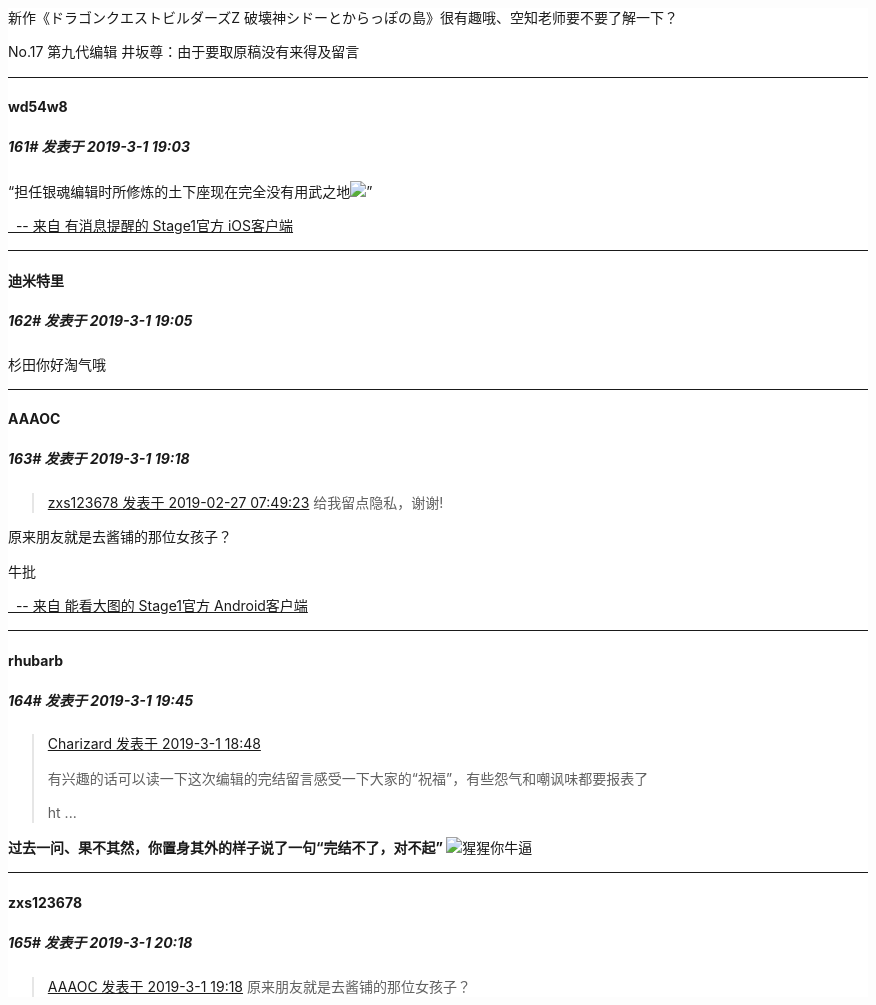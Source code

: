 新作《ドラゴンクエストビルダーズZ 破壊神シドーとからっぽの島》很有趣哦、空知老师要不要了解一下？

No.17 第九代编辑 井坂尊：由于要取原稿没有来得及留言

*****

####  wd54w8  
##### 161#       发表于 2019-3-1 19:03

“担任银魂编辑时所修炼的土下座现在完全没有用武之地<img src="https://static.saraba1st.com/image/smiley/face2017/067.png" referrerpolicy="no-referrer">”

[  -- 来自 有消息提醒的 Stage1官方 iOS客户端](https://itunes.apple.com/fi/app/saraba1st/id1221237470?mt=8)

*****

####  迪米特里  
##### 162#       发表于 2019-3-1 19:05

杉田你好淘气哦

*****

####  AAAOC  
##### 163#       发表于 2019-3-1 19:18

<blockquote><a href="httphttps://bbs.saraba1st.com/2b/forum.php?mod=redirect&amp;goto=findpost&amp;pid=42736239&amp;ptid=1730584" target="_blank">zxs123678 发表于 2019-02-27 07:49:23</a>
给我留点隐私，谢谢!</blockquote>原来朋友就是去酱铺的那位女孩子？

牛批

[  -- 来自 能看大图的 Stage1官方 Android客户端](https://www.coolapk.com/apk/140634)

*****

####  rhubarb  
##### 164#       发表于 2019-3-1 19:45

<blockquote><a href="httphttps://bbs.saraba1st.com/2b/forum.php?mod=redirect&amp;goto=findpost&amp;pid=42767070&amp;ptid=1730584" target="_blank">Charizard 发表于 2019-3-1 18:48</a>

有兴趣的话可以读一下这次编辑的完结留言感受一下大家的“祝福”，有些怨气和嘲讽味都要报表了

ht ...</blockquote>
<strong>过去一问、果不其然，你置身其外的样子说了一句“完结不了，对不起” </strong>
<img src="https://static.saraba1st.com/image/smiley/face2017/216.png" referrerpolicy="no-referrer">猩猩你牛逼

*****

####  zxs123678  
##### 165#       发表于 2019-3-1 20:18

<blockquote><a href="httphttps://bbs.saraba1st.com/2b/forum.php?mod=redirect&amp;goto=findpost&amp;pid=42767409&amp;ptid=1730584" target="_blank">AAAOC 发表于 2019-3-1 19:18</a>
原来朋友就是去酱铺的那位女孩子？
